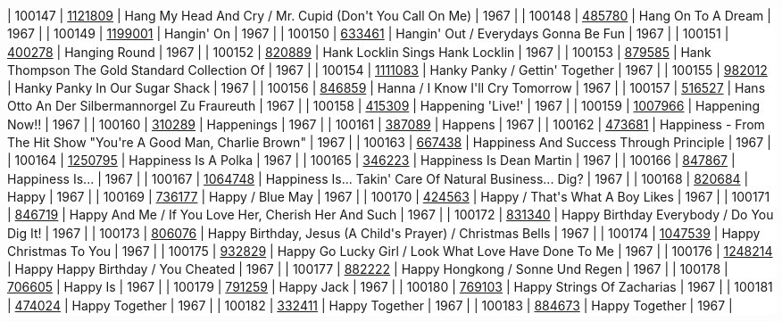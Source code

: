 | 100147 | [1121809](https://www.discogs.com/master/1121809) | Hang My Head And Cry / Mr. Cupid (Don't You Call On Me) | 1967 |
| 100148 | [485780](https://www.discogs.com/master/485780) | Hang On To A Dream | 1967 |
| 100149 | [1199001](https://www.discogs.com/master/1199001) | Hangin' On | 1967 |
| 100150 | [633461](https://www.discogs.com/master/633461) | Hangin' Out / Everydays Gonna Be Fun | 1967 |
| 100151 | [400278](https://www.discogs.com/master/400278) | Hanging Round | 1967 |
| 100152 | [820889](https://www.discogs.com/master/820889) | Hank Locklin Sings Hank Locklin | 1967 |
| 100153 | [879585](https://www.discogs.com/master/879585) | Hank Thompson The Gold Standard Collection Of | 1967 |
| 100154 | [1111083](https://www.discogs.com/master/1111083) | Hanky Panky / Gettin' Together | 1967 |
| 100155 | [982012](https://www.discogs.com/master/982012) | Hanky Panky In Our Sugar Shack | 1967 |
| 100156 | [846859](https://www.discogs.com/master/846859) | Hanna / I Know I'll Cry Tomorrow | 1967 |
| 100157 | [516527](https://www.discogs.com/master/516527) | Hans Otto An Der Silbermannorgel Zu Fraureuth | 1967 |
| 100158 | [415309](https://www.discogs.com/master/415309) | Happening 'Live!' | 1967 |
| 100159 | [1007966](https://www.discogs.com/master/1007966) | Happening Now!! | 1967 |
| 100160 | [310289](https://www.discogs.com/master/310289) | Happenings | 1967 |
| 100161 | [387089](https://www.discogs.com/master/387089) | Happens | 1967 |
| 100162 | [473681](https://www.discogs.com/master/473681) | Happiness - From The Hit Show "You're A Good Man, Charlie Brown" | 1967 |
| 100163 | [667438](https://www.discogs.com/master/667438) | Happiness And Success Through Principle | 1967 |
| 100164 | [1250795](https://www.discogs.com/master/1250795) | Happiness Is A Polka | 1967 |
| 100165 | [346223](https://www.discogs.com/master/346223) | Happiness Is Dean Martin | 1967 |
| 100166 | [847867](https://www.discogs.com/master/847867) | Happiness Is... | 1967 |
| 100167 | [1064748](https://www.discogs.com/master/1064748) | Happiness Is... Takin' Care Of Natural Business... Dig? | 1967 |
| 100168 | [820684](https://www.discogs.com/master/820684) | Happy | 1967 |
| 100169 | [736177](https://www.discogs.com/master/736177) | Happy / Blue May | 1967 |
| 100170 | [424563](https://www.discogs.com/master/424563) | Happy / That's What A Boy Likes | 1967 |
| 100171 | [846719](https://www.discogs.com/master/846719) | Happy And Me / If You Love Her, Cherish Her And Such | 1967 |
| 100172 | [831340](https://www.discogs.com/master/831340) | Happy Birthday Everybody / Do You Dig It! | 1967 |
| 100173 | [806076](https://www.discogs.com/master/806076) | Happy Birthday, Jesus (A Child's Prayer) / Christmas Bells | 1967 |
| 100174 | [1047539](https://www.discogs.com/master/1047539) | Happy Christmas To You | 1967 |
| 100175 | [932829](https://www.discogs.com/master/932829) | Happy Go Lucky Girl / Look What Love Have Done To Me | 1967 |
| 100176 | [1248214](https://www.discogs.com/master/1248214) | Happy Happy Birthday / You Cheated | 1967 |
| 100177 | [882222](https://www.discogs.com/master/882222) | Happy Hongkong / Sonne Und Regen | 1967 |
| 100178 | [706605](https://www.discogs.com/master/706605) | Happy Is | 1967 |
| 100179 | [791259](https://www.discogs.com/master/791259) | Happy Jack | 1967 |
| 100180 | [769103](https://www.discogs.com/master/769103) | Happy Strings Of Zacharias | 1967 |
| 100181 | [474024](https://www.discogs.com/master/474024) | Happy Together | 1967 |
| 100182 | [332411](https://www.discogs.com/master/332411) | Happy Together | 1967 |
| 100183 | [884673](https://www.discogs.com/master/884673) | Happy Together | 1967 |